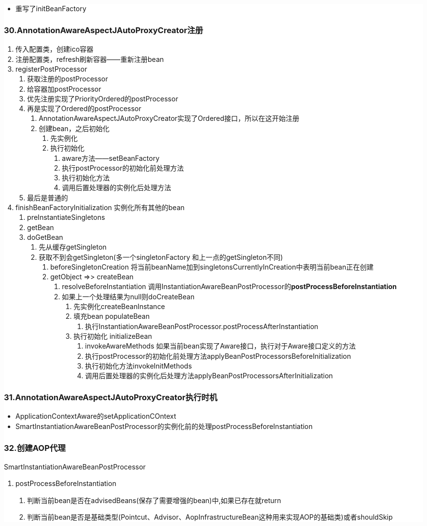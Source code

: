   - 重写了initBeanFactory

### 30.AnnotationAwareAspectJAutoProxyCreator注册

1. 传入配置类，创建ico容器
2. 注册配置类，refresh刷新容器——重新注册bean
3. registerPostProcessor
   1. 获取注册的postProcessor
   2. 给容器加postProcessor
   3. 优先注册实现了PriorityOrdered的postProcessor
   4. 再是实现了Ordered的postProcessor
      1. AnnotationAwareAspectJAutoProxyCreator实现了Ordered接口，所以在这开始注册
      2. 创建bean，之后初始化
         1. 先实例化
         2. 执行初始化
            1. aware方法——setBeanFactory
            2. 执行postProcessor的初始化前处理方法
            3. 执行初始化方法
            4. 调用后置处理器的实例化后处理方法
   5. 最后是普通的
4. finishBeanFactoryInitialization 实例化所有其他的bean
   1. preInstantiateSingletons
   2. getBean
   3. doGetBean
      1. 先从缓存getSingleton
      2. 获取不到会getSingleton(多一个singletonFactory 和上一点的getSingleton不同)
         1. beforeSingletonCreation 将当前beanName加到singletonsCurrentlyInCreation中表明当前bean正在创建
         2. getObject =>> createBean
            1. resolveBeforeInstantiation 调用InstantiationAwareBeanPostProcessor的**postProcessBeforeInstantiation**
            2. 如果上一个处理结果为null则doCreateBean
               1. 先实例化createBeanInstance
               2. 填充bean populateBean
                  1. 执行InstantiationAwareBeanPostProcessor.postProcessAfterInstantiation
               3. 执行初始化 initializeBean
                  1. invokeAwareMethods 如果当前bean实现了Aware接口，执行对于Aware接口定义的方法
                  2. 执行postProcessor的初始化前处理方法applyBeanPostProcessorsBeforeInitialization
                  3. 执行初始化方法invokeInitMethods
                  4. 调用后置处理器的实例化后处理方法applyBeanPostProcessorsAfterInitialization

### 31.AnnotationAwareAspectJAutoProxyCreator执行时机

- ApplicationContextAware的setApplicationCOntext
- SmartInstantiationAwareBeanPostProcessor的实例化前的处理postProcessBeforeInstantiation

### 32.创建AOP代理

SmartInstantiationAwareBeanPostProcessor

1. postProcessBeforeInstantiation
   1. 判断当前bean是否在advisedBeans(保存了需要增强的bean)中,如果已存在就return

   2. 判断当前bean是否是基础类型(Pointcut、Advisor、AopInfrastructureBean这种用来实现AOP的基础类)或者shouldSkip
